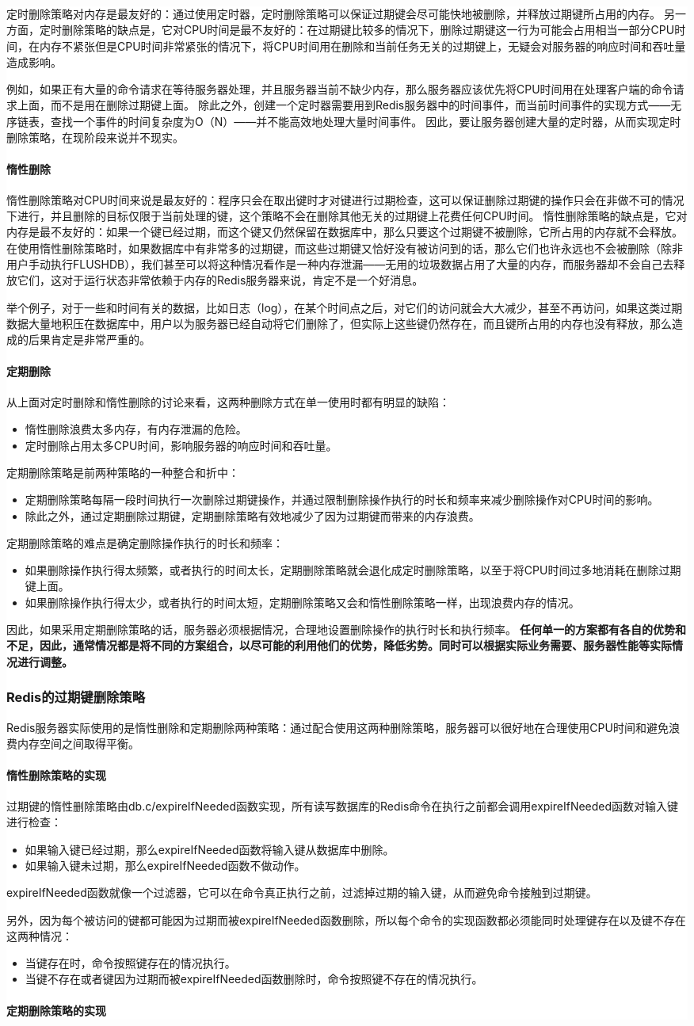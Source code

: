 定时删除策略对内存是最友好的：通过使用定时器，定时删除策略可以保证过期键会尽可能快地被删除，并释放过期键所占用的内存。
另一方面，定时删除策略的缺点是，它对CPU时间是最不友好的：在过期键比较多的情况下，删除过期键这一行为可能会占用相当一部分CPU时间，在内存不紧张但是CPU时间非常紧张的情况下，将CPU时间用在删除和当前任务无关的过期键上，无疑会对服务器的响应时间和吞吐量造成影响。

例如，如果正有大量的命令请求在等待服务器处理，并且服务器当前不缺少内存，那么服务器应该优先将CPU时间用在处理客户端的命令请求上面，而不是用在删除过期键上面。
除此之外，创建一个定时器需要用到Redis服务器中的时间事件，而当前时间事件的实现方式——无序链表，查找一个事件的时间复杂度为O（N）——并不能高效地处理大量时间事件。
因此，要让服务器创建大量的定时器，从而实现定时删除策略，在现阶段来说并不现实。

#### 惰性删除

惰性删除策略对CPU时间来说是最友好的：程序只会在取出键时才对键进行过期检查，这可以保证删除过期键的操作只会在非做不可的情况下进行，并且删除的目标仅限于当前处理的键，这个策略不会在删除其他无关的过期键上花费任何CPU时间。
惰性删除策略的缺点是，它对内存是最不友好的：如果一个键已经过期，而这个键又仍然保留在数据库中，那么只要这个过期键不被删除，它所占用的内存就不会释放。
在使用惰性删除策略时，如果数据库中有非常多的过期键，而这些过期键又恰好没有被访问到的话，那么它们也许永远也不会被删除（除非用户手动执行FLUSHDB），我们甚至可以将这种情况看作是一种内存泄漏——无用的垃圾数据占用了大量的内存，而服务器却不会自己去释放它们，这对于运行状态非常依赖于内存的Redis服务器来说，肯定不是一个好消息。

举个例子，对于一些和时间有关的数据，比如日志（log），在某个时间点之后，对它们的访问就会大大减少，甚至不再访问，如果这类过期数据大量地积压在数据库中，用户以为服务器已经自动将它们删除了，但实际上这些键仍然存在，而且键所占用的内存也没有释放，那么造成的后果肯定是非常严重的。

#### 定期删除

从上面对定时删除和惰性删除的讨论来看，这两种删除方式在单一使用时都有明显的缺陷：

* 惰性删除浪费太多内存，有内存泄漏的危险。
* 定时删除占用太多CPU时间，影响服务器的响应时间和吞吐量。

定期删除策略是前两种策略的一种整合和折中：

* 定期删除策略每隔一段时间执行一次删除过期键操作，并通过限制删除操作执行的时长和频率来减少删除操作对CPU时间的影响。
* 除此之外，通过定期删除过期键，定期删除策略有效地减少了因为过期键而带来的内存浪费。

定期删除策略的难点是确定删除操作执行的时长和频率：

* 如果删除操作执行得太频繁，或者执行的时间太长，定期删除策略就会退化成定时删除策略，以至于将CPU时间过多地消耗在删除过期键上面。
* 如果删除操作执行得太少，或者执行的时间太短，定期删除策略又会和惰性删除策略一样，出现浪费内存的情况。

因此，如果采用定期删除策略的话，服务器必须根据情况，合理地设置删除操作的执行时长和执行频率。
**任何单一的方案都有各自的优势和不足，因此，通常情况都是将不同的方案组合，以尽可能的利用他们的优势，降低劣势。同时可以根据实际业务需要、服务器性能等实际情况进行调整。**

### Redis的过期键删除策略

Redis服务器实际使用的是惰性删除和定期删除两种策略：通过配合使用这两种删除策略，服务器可以很好地在合理使用CPU时间和避免浪费内存空间之间取得平衡。

#### 惰性删除策略的实现

过期键的惰性删除策略由db.c/expireIfNeeded函数实现，所有读写数据库的Redis命令在执行之前都会调用expireIfNeeded函数对输入键进行检查：

* 如果输入键已经过期，那么expireIfNeeded函数将输入键从数据库中删除。
* 如果输入键未过期，那么expireIfNeeded函数不做动作。

expireIfNeeded函数就像一个过滤器，它可以在命令真正执行之前，过滤掉过期的输入键，从而避免命令接触到过期键。

另外，因为每个被访问的键都可能因为过期而被expireIfNeeded函数删除，所以每个命令的实现函数都必须能同时处理键存在以及键不存在这两种情况：

* 当键存在时，命令按照键存在的情况执行。
* 当键不存在或者键因为过期而被expireIfNeeded函数删除时，命令按照键不存在的情况执行。

#### 定期删除策略的实现
